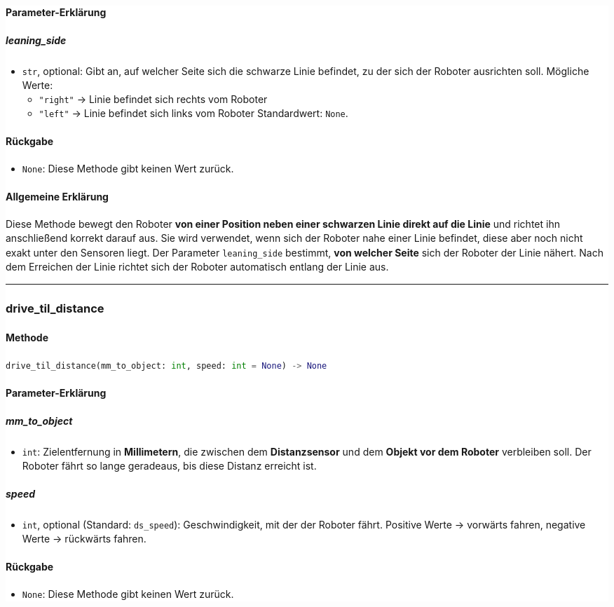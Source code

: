 #### Parameter-Erklärung

##### leaning_side

- `str`, optional:
   Gibt an, auf welcher Seite sich die schwarze Linie befindet, zu der sich der Roboter ausrichten soll.
   Mögliche Werte:
  - `"right"` -> Linie befindet sich rechts vom Roboter
  - `"left"` -> Linie befindet sich links vom Roboter
     Standardwert: `None`.

#### Rückgabe

- `None`:
   Diese Methode gibt keinen Wert zurück.

#### Allgemeine Erklärung

Diese Methode bewegt den Roboter **von einer Position neben einer schwarzen Linie direkt auf die Linie** und richtet ihn anschließend korrekt darauf aus.
 Sie wird verwendet, wenn sich der Roboter nahe einer Linie befindet, diese aber noch nicht exakt unter den Sensoren liegt.
 Der Parameter `leaning_side` bestimmt, **von welcher Seite** sich der Roboter der Linie nähert.
 Nach dem Erreichen der Linie richtet sich der Roboter automatisch entlang der Linie aus.

---

### drive_til_distance

#### Methode

```python
drive_til_distance(mm_to_object: int, speed: int = None) -> None
```

#### Parameter-Erklärung

##### mm_to_object

- `int`:
   Zielentfernung in **Millimetern**, die zwischen dem **Distanzsensor** und dem **Objekt vor dem Roboter** verbleiben soll.
   Der Roboter fährt so lange geradeaus, bis diese Distanz erreicht ist.

##### speed

- `int`, optional (Standard: `ds_speed`):
   Geschwindigkeit, mit der der Roboter fährt.
   Positive Werte -> vorwärts fahren, negative Werte -> rückwärts fahren.

#### Rückgabe

- `None`:
   Diese Methode gibt keinen Wert zurück.
